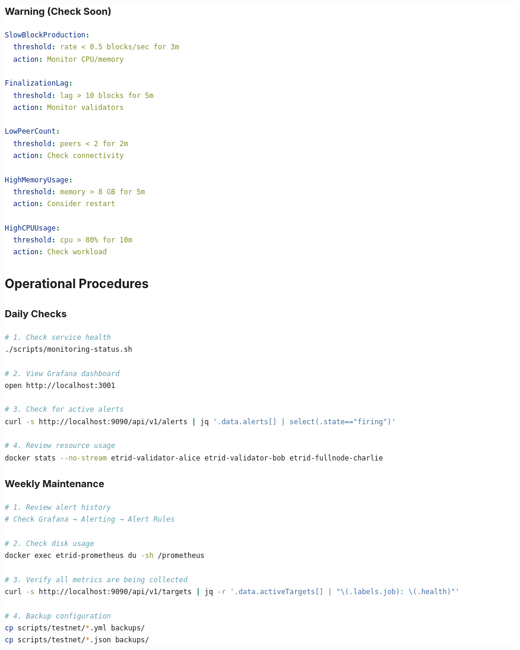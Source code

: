 ### Warning (Check Soon)

```yaml
SlowBlockProduction:
  threshold: rate < 0.5 blocks/sec for 3m
  action: Monitor CPU/memory

FinalizationLag:
  threshold: lag > 10 blocks for 5m
  action: Monitor validators

LowPeerCount:
  threshold: peers < 2 for 2m
  action: Check connectivity

HighMemoryUsage:
  threshold: memory > 8 GB for 5m
  action: Consider restart

HighCPUUsage:
  threshold: cpu > 80% for 10m
  action: Check workload
```

## Operational Procedures

### Daily Checks

```bash
# 1. Check service health
./scripts/monitoring-status.sh

# 2. View Grafana dashboard
open http://localhost:3001

# 3. Check for active alerts
curl -s http://localhost:9090/api/v1/alerts | jq '.data.alerts[] | select(.state=="firing")'

# 4. Review resource usage
docker stats --no-stream etrid-validator-alice etrid-validator-bob etrid-fullnode-charlie
```

### Weekly Maintenance

```bash
# 1. Review alert history
# Check Grafana → Alerting → Alert Rules

# 2. Check disk usage
docker exec etrid-prometheus du -sh /prometheus

# 3. Verify all metrics are being collected
curl -s http://localhost:9090/api/v1/targets | jq -r '.data.activeTargets[] | "\(.labels.job): \(.health)"'

# 4. Backup configuration
cp scripts/testnet/*.yml backups/
cp scripts/testnet/*.json backups/
```
